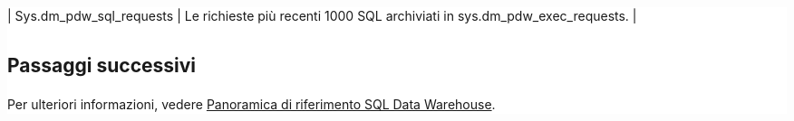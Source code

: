 | Sys.dm_pdw_sql_requests            | Le richieste più recenti 1000 SQL archiviati in sys.dm_pdw_exec_requests. |


## <a name="next-steps"></a>Passaggi successivi
Per ulteriori informazioni, vedere [Panoramica di riferimento SQL Data Warehouse][].




[Unità di magazzino dati (DWU)]: ./sql-data-warehouse-overview-what-is.md#data-warehouse-units
[Panoramica di riferimento SQL Data Warehouse]: ./sql-data-warehouse-overview-reference.md
[Gestione di carico di lavoro]: ./sql-data-warehouse-develop-concurrency.md
[Tempdb]: ./sql-data-warehouse-tables-temporary.md
[tipo di dati]: ./sql-data-warehouse-tables-data-types.md
[creazione di un ticket di supporto]: /sql-data-warehouse-get-started-create-support-ticket.md


[Dati di Overflow delle righe che superano 8 KB]: https://msdn.microsoft.com/library/ms186981.aspx
[Errore interno: è stato raggiunto un limite di servizi di espressioni]: https://support.microsoft.com/kb/913050
